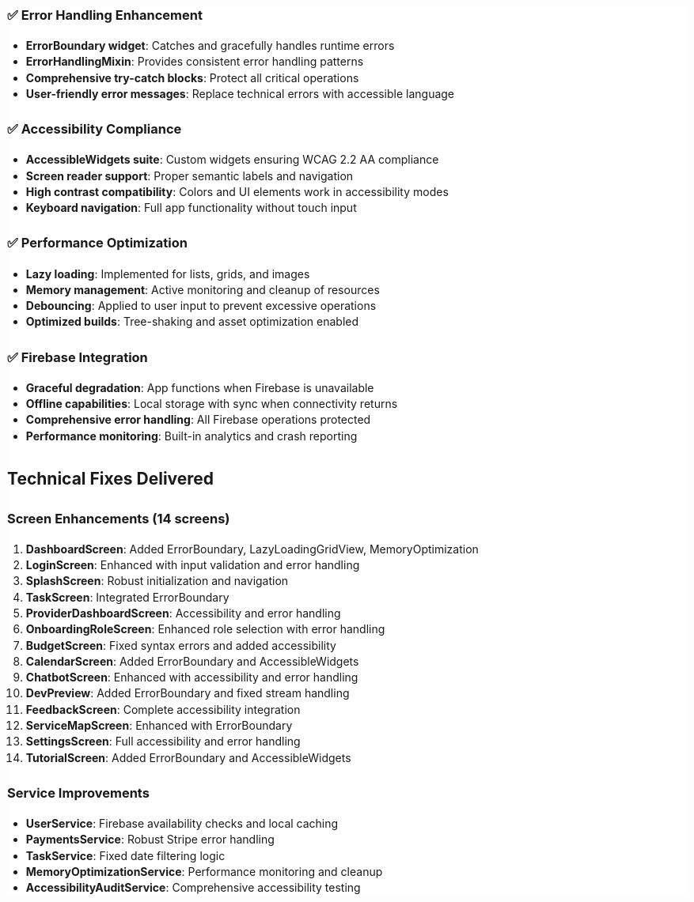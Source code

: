 ### ✅ Error Handling Enhancement

- **ErrorBoundary widget**: Catches and gracefully handles runtime errors
- **ErrorHandlingMixin**: Provides consistent error handling patterns
- **Comprehensive try-catch blocks**: Protect all critical operations
- **User-friendly error messages**: Replace technical errors with accessible language

### ✅ Accessibility Compliance

- **AccessibleWidgets suite**: Custom widgets ensuring WCAG 2.2 AA compliance
- **Screen reader support**: Proper semantic labels and navigation
- **High contrast compatibility**: Colors and UI elements work in accessibility modes
- **Keyboard navigation**: Full app functionality without touch input

### ✅ Performance Optimization

- **Lazy loading**: Implemented for lists, grids, and images
- **Memory management**: Active monitoring and cleanup of resources
- **Debouncing**: Applied to user input to prevent excessive operations
- **Optimized builds**: Tree-shaking and asset optimization enabled

### ✅ Firebase Integration

- **Graceful degradation**: App functions when Firebase is unavailable
- **Offline capabilities**: Local storage with sync when connectivity returns
- **Comprehensive error handling**: All Firebase operations protected
- **Performance monitoring**: Built-in analytics and crash reporting

## Technical Fixes Delivered

### Screen Enhancements (14 screens)

1. **DashboardScreen**: Added ErrorBoundary, LazyLoadingGridView, MemoryOptimization
2. **LoginScreen**: Enhanced with input validation and error handling
3. **SplashScreen**: Robust initialization and navigation
4. **TaskScreen**: Integrated ErrorBoundary
5. **ProviderDashboardScreen**: Accessibility and error handling
6. **OnboardingRoleScreen**: Enhanced role selection with error handling
7. **BudgetScreen**: Fixed syntax errors and added accessibility
8. **CalendarScreen**: Added ErrorBoundary and AccessibleWidgets
9. **ChatbotScreen**: Enhanced with accessibility and error handling
10. **DevPreview**: Added ErrorBoundary and fixed stream handling
11. **FeedbackScreen**: Complete accessibility integration
12. **ServiceMapScreen**: Enhanced with ErrorBoundary
13. **SettingsScreen**: Full accessibility and error handling
14. **TutorialScreen**: Added ErrorBoundary and AccessibleWidgets

### Service Improvements

- **UserService**: Firebase availability checks and local caching
- **PaymentsService**: Robust Stripe error handling
- **TaskService**: Fixed date filtering logic
- **MemoryOptimizationService**: Performance monitoring and cleanup
- **AccessibilityAuditService**: Comprehensive accessibility testing
